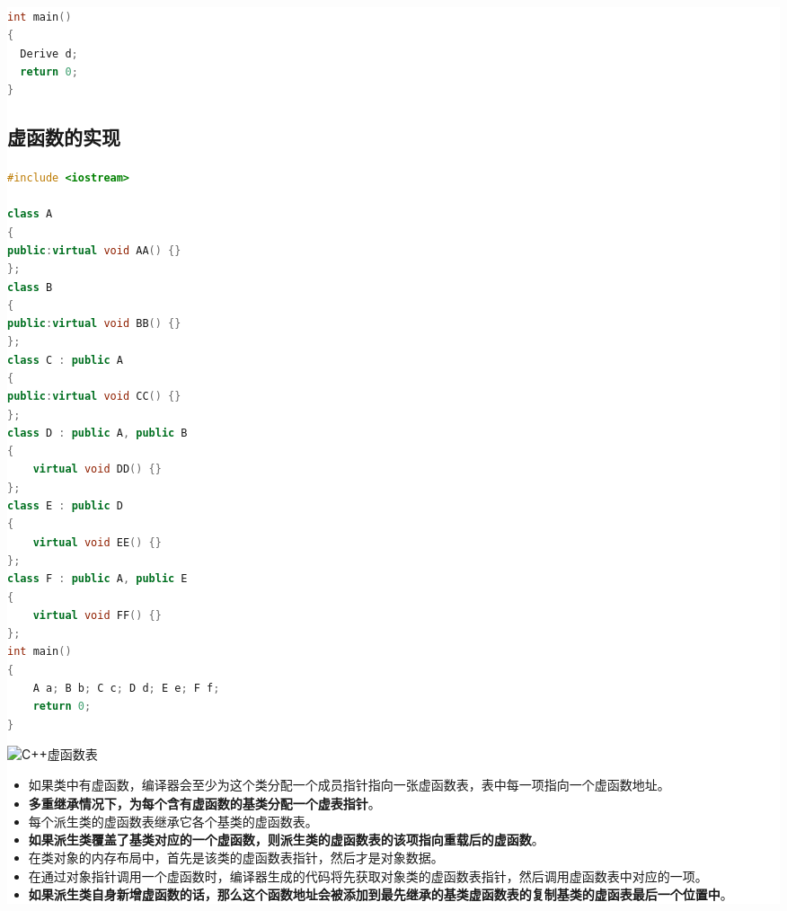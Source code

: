   ```c++
  int main()
  {
    Derive d;
    return 0;
  }
  ```

## 虚函数的实现

```c++
#include <iostream>

class A
{
public:virtual void AA() {}
};
class B
{
public:virtual void BB() {}
};
class C : public A
{
public:virtual void CC() {}
};
class D : public A, public B
{
	virtual void DD() {}
};
class E : public D
{
	virtual void EE() {}
};
class F : public A, public E
{
	virtual void FF() {}
};
int main()
{
	A a; B b; C c; D d; E e; F f;
	return 0;
}
```

![C++虚函数表](https://github.com/gongluck/images/blob/main/cpp/virtual_function_table.png)

- 如果类中有虚函数，编译器会至少为这个类分配一个成员指针指向一张虚函数表，表中每一项指向一个虚函数地址。
- **多重继承情况下，为每个含有虚函数的基类分配一个虚表指针**。
- 每个派生类的虚函数表继承它各个基类的虚函数表。
- **如果派生类覆盖了基类对应的一个虚函数，则派生类的虚函数表的该项指向重载后的虚函数**。
- 在类对象的内存布局中，首先是该类的虚函数表指针，然后才是对象数据。
- 在通过对象指针调用一个虚函数时，编译器生成的代码将先获取对象类的虚函数表指针，然后调用虚函数表中对应的一项。
- **如果派生类自身新增虚函数的话，那么这个函数地址会被添加到最先继承的基类虚函数表的复制基类的虚函表最后一个位置中**。
